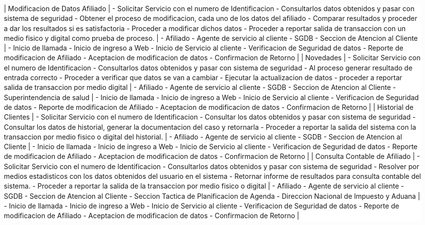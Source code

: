 | Modificacion de Datos Afiliado    | - Solicitar Servicio con el numero de Identificacion - Consultarlos datos obtenidos y pasar con sistema de seguridad - Obtener el proceso de modificacion, cada uno de los datos del afiliado - Comparar resultados y proceder a dar los resultados si es satisfactoria - Proceder a modificar dichos datos - Proceder a reportar salida de transaccion con un medio fisico y digital como prueba de proceso.                                                                                                                                                                                                                                                                                                                                                                                                                                                                                                                                              | - Afiliado - Agente de servicio al cliente - SGDB - Seccion de Atencion al Cliente                                                                                        | - Inicio de llamada - Inicio de ingreso a Web - Inicio de Servicio al cliente - Verificacion de Seguridad de datos - Reporte de modificacion de Afiliado - Aceptacion de modificacion de datos - Confirmacion de Retorno                                                                             |
| Novedades                         | - Solicitar Servicio con el numero de Identificacion - Consultarlos datos obtenidos y pasar con sistema de seguridad - Al proceso generar resultado de entrada correcto - Proceder a verificar que datos se van a cambiar - Ejecutar la actualizacion de datos - proceder a reportar salida de transaccion por medio digital                                                                                                                                                                                                                                                                                                                                                                                                                                                                                                                                                                                                                               | - Afiliado - Agente de servicio al cliente - SGDB - Seccion de Atencion al Cliente - Superintendencia de salud                                                            | - Inicio de llamada - Inicio de ingreso a Web - Inicio de Servicio al cliente - Verificacion de Seguridad de datos - Reporte de modificacion de Afiliado - Aceptacion de modificacion de datos - Confirmacion de Retorno                                                                             |
| Historial de Clientes             | - Solicitar Servicio con el numero de Identificacion - Consultar los datos obtenidos y pasar con sistema de seguridad - Consultar los datos de historial, generar la documentacion del caso y retornarla - Proceder a reportar la salida del sistema con la transaccion por medio fisico o digital del historial.                                                                                                                                                                                                                                                                                                                                                                                                                                                                                                                                                                                                                                          | - Afiliado - Agente de servicio al cliente - SGDB - Seccion de Atencion al Cliente                                                                                        | - Inicio de llamada - Inicio de ingreso a Web - Inicio de Servicio al cliente - Verificacion de Seguridad de datos - Reporte de modificacion de Afiliado - Aceptacion de modificacion de datos - Confirmacion de Retorno                                                                             |
| Consulta Contable de Afiliado     | - Solicitar Servicio con el numero de Identificacion - Consultarlos datos obtenidos y pasar con sistema de seguridad - Resolver por medios estadisticos con los datos obtenidos del usuario en el sistema - Retornar informe de resultados para consulta contable del sistema. - Proceder a reportar la salida de la transaccion por medio fisico o digital                                                                                                                                                                                                                                                                                                                                                                                                                                                                                                                                                                                                | - Afiliado - Agente de servicio al cliente - SGDB - Seccion de Atencion al Cliente - Seccion Tactica de Planificacion de Agenda - Direccion Nacional de Impuesto y Aduana | - Inicio de llamada - Inicio de ingreso a Web - Inicio de Servicio al cliente - Verificacion de Seguridad de datos - Reporte de modificacion de Afiliado - Aceptacion de modificacion de datos - Confirmacion de Retorno                                                                             |